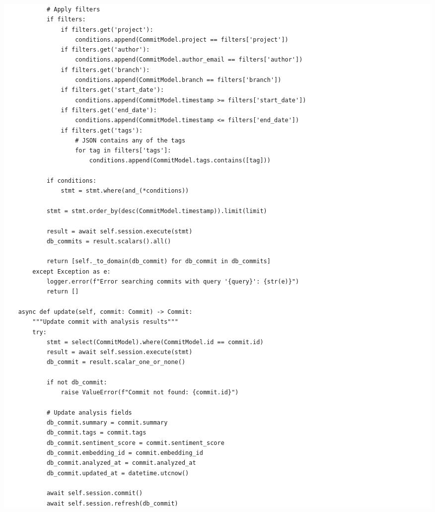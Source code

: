                 # Apply filters
                if filters:
                    if filters.get('project'):
                        conditions.append(CommitModel.project == filters['project'])
                    if filters.get('author'):
                        conditions.append(CommitModel.author_email == filters['author'])
                    if filters.get('branch'):
                        conditions.append(CommitModel.branch == filters['branch'])
                    if filters.get('start_date'):
                        conditions.append(CommitModel.timestamp >= filters['start_date'])
                    if filters.get('end_date'):
                        conditions.append(CommitModel.timestamp <= filters['end_date'])
                    if filters.get('tags'):
                        # JSON contains any of the tags
                        for tag in filters['tags']:
                            conditions.append(CommitModel.tags.contains([tag]))
                
                if conditions:
                    stmt = stmt.where(and_(*conditions))
                
                stmt = stmt.order_by(desc(CommitModel.timestamp)).limit(limit)
                
                result = await self.session.execute(stmt)
                db_commits = result.scalars().all()
                
                return [self._to_domain(db_commit) for db_commit in db_commits]
            except Exception as e:
                logger.error(f"Error searching commits with query '{query}': {str(e)}")
                return []
        
        async def update(self, commit: Commit) -> Commit:
            """Update commit with analysis results"""
            try:
                stmt = select(CommitModel).where(CommitModel.id == commit.id)
                result = await self.session.execute(stmt)
                db_commit = result.scalar_one_or_none()
                
                if not db_commit:
                    raise ValueError(f"Commit not found: {commit.id}")
                
                # Update analysis fields
                db_commit.summary = commit.summary
                db_commit.tags = commit.tags
                db_commit.sentiment_score = commit.sentiment_score
                db_commit.embedding_id = commit.embedding_id
                db_commit.analyzed_at = commit.analyzed_at
                db_commit.updated_at = datetime.utcnow()
                
                await self.session.commit()
                await self.session.refresh(db_commit)
                